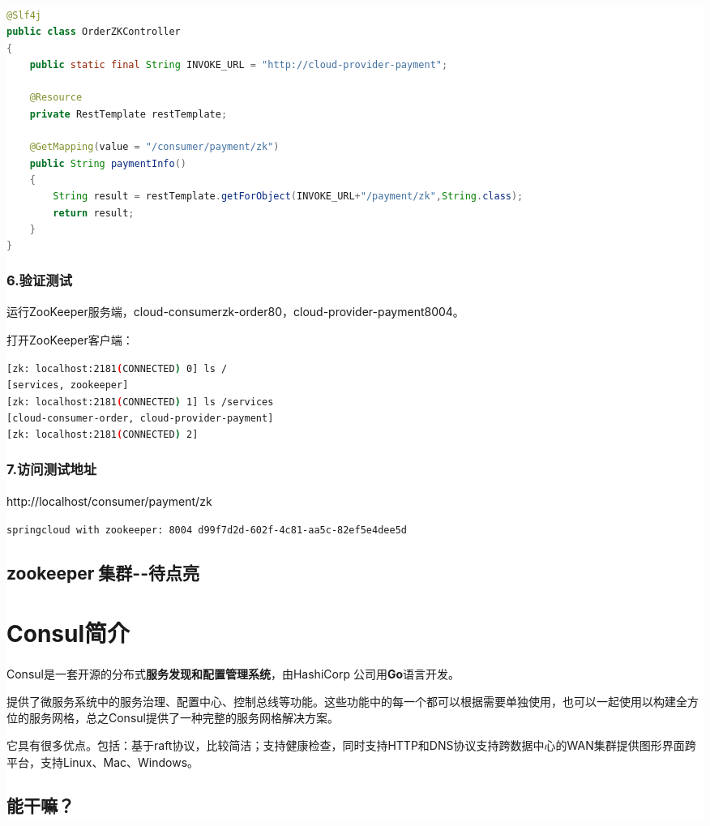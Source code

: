 ```java
@Slf4j
public class OrderZKController
{
    public static final String INVOKE_URL = "http://cloud-provider-payment";

    @Resource
    private RestTemplate restTemplate;

    @GetMapping(value = "/consumer/payment/zk")
    public String paymentInfo()
    {
        String result = restTemplate.getForObject(INVOKE_URL+"/payment/zk",String.class);
        return result;
    }
}

```



### 6.验证测试

运行ZooKeeper服务端，cloud-consumerzk-order80，cloud-provider-payment8004。

打开ZooKeeper客户端：

```bash
[zk: localhost:2181(CONNECTED) 0] ls /
[services, zookeeper]
[zk: localhost:2181(CONNECTED) 1] ls /services
[cloud-consumer-order, cloud-provider-payment]
[zk: localhost:2181(CONNECTED) 2]
```

### 7.访问测试地址 

 http://localhost/consumer/payment/zk

```
springcloud with zookeeper: 8004 d99f7d2d-602f-4c81-aa5c-82ef5e4dee5d
```

## zookeeper 集群--待点亮

# Consul简介

​		Consul是一套开源的分布式**服务发现和配置管理系统**，由HashiCorp 公司用**Go**语言开发。

​		提供了微服务系统中的服务治理、配置中心、控制总线等功能。这些功能中的每一个都可以根据需要单独使用，也可以一起使用以构建全方位的服务网格，总之Consul提供了一种完整的服务网格解决方案。

​		它具有很多优点。包括：基于raft协议，比较简洁；支持健康检查，同时支持HTTP和DNS协议支持跨数据中心的WAN集群提供图形界面跨平台，支持Linux、Mac、Windows。

## 能干嘛？
